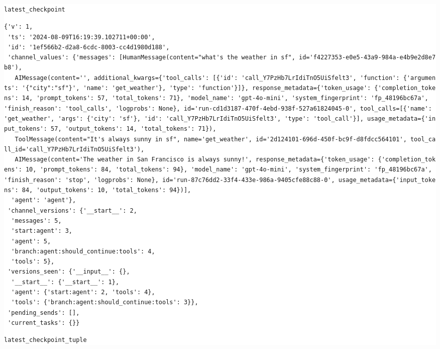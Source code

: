 
```python
latest_checkpoint
```




    {'v': 1,
     'ts': '2024-08-09T16:19:39.102711+00:00',
     'id': '1ef566b2-d2a8-6cdc-8003-cc4d1980d188',
     'channel_values': {'messages': [HumanMessage(content="what's the weather in sf", id='f4227353-e0e5-43a9-984a-e4b9e2d8e7b8'),
       AIMessage(content='', additional_kwargs={'tool_calls': [{'id': 'call_Y7PzHb7LrIdiTnO5UiSfelt3', 'function': {'arguments': '{"city":"sf"}', 'name': 'get_weather'}, 'type': 'function'}]}, response_metadata={'token_usage': {'completion_tokens': 14, 'prompt_tokens': 57, 'total_tokens': 71}, 'model_name': 'gpt-4o-mini', 'system_fingerprint': 'fp_48196bc67a', 'finish_reason': 'tool_calls', 'logprobs': None}, id='run-cd1d3187-470f-4ebd-938f-527a61824045-0', tool_calls=[{'name': 'get_weather', 'args': {'city': 'sf'}, 'id': 'call_Y7PzHb7LrIdiTnO5UiSfelt3', 'type': 'tool_call'}], usage_metadata={'input_tokens': 57, 'output_tokens': 14, 'total_tokens': 71}),
       ToolMessage(content="It's always sunny in sf", name='get_weather', id='2d124101-696d-450f-bc9f-d8fdcc564101', tool_call_id='call_Y7PzHb7LrIdiTnO5UiSfelt3'),
       AIMessage(content='The weather in San Francisco is always sunny!', response_metadata={'token_usage': {'completion_tokens': 10, 'prompt_tokens': 84, 'total_tokens': 94}, 'model_name': 'gpt-4o-mini', 'system_fingerprint': 'fp_48196bc67a', 'finish_reason': 'stop', 'logprobs': None}, id='run-87c76dd2-33f4-433e-986a-9405cfe88c88-0', usage_metadata={'input_tokens': 84, 'output_tokens': 10, 'total_tokens': 94})],
      'agent': 'agent'},
     'channel_versions': {'__start__': 2,
      'messages': 5,
      'start:agent': 3,
      'agent': 5,
      'branch:agent:should_continue:tools': 4,
      'tools': 5},
     'versions_seen': {'__input__': {},
      '__start__': {'__start__': 1},
      'agent': {'start:agent': 2, 'tools': 4},
      'tools': {'branch:agent:should_continue:tools': 3}},
     'pending_sends': [],
     'current_tasks': {}}




```python
latest_checkpoint_tuple
```




